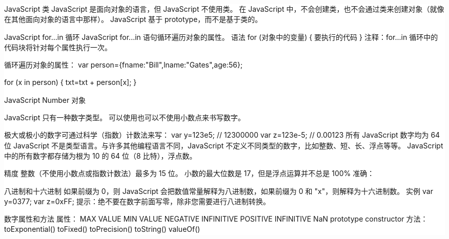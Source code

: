 JavaScript 类
JavaScript 是面向对象的语言，但 JavaScript 不使用类。
在 JavaScript 中，不会创建类，也不会通过类来创建对象（就像在其他面向对象的语言中那样）。
JavaScript 基于 prototype，而不是基于类的。


JavaScript for...in 循环
JavaScript for...in 语句循环遍历对象的属性。
语法
for (对象中的变量)
  {
  要执行的代码
  }
注释：for...in 循环中的代码块将针对每个属性执行一次。



循环遍历对象的属性：
var person={fname:"Bill",lname:"Gates",age:56};

for (x in person)
  {
  txt=txt + person[x];
  }

JavaScript Number 对象

JavaScript 只有一种数字类型。
可以使用也可以不使用小数点来书写数字。

极大或极小的数字可通过科学（指数）计数法来写：
var y=123e5;    // 12300000
var z=123e-5;   // 0.00123
所有 JavaScript 数字均为 64 位
JavaScript 不是类型语言。与许多其他编程语言不同，JavaScript 不定义不同类型的数字，比如整数、短、长、浮点等等。
JavaScript 中的所有数字都存储为根为 10 的 64 位（8 比特），浮点数。


精度
整数（不使用小数点或指数计数法）最多为 15 位。
小数的最大位数是 17，但是浮点运算并不总是 100% 准确：


八进制和十六进制
如果前缀为 0，则 JavaScript 会把数值常量解释为八进制数，如果前缀为 0 和 "x"，则解释为十六进制数。
实例
var y=0377;
var z=0xFF;
提示：绝不要在数字前面写零，除非您需要进行八进制转换。


数字属性和方法
属性：
MAX VALUE
MIN VALUE
NEGATIVE INFINITIVE
POSITIVE INFINITIVE
NaN
prototype
constructor
方法：
toExponential()
toFixed()
toPrecision()
toString()
valueOf()
